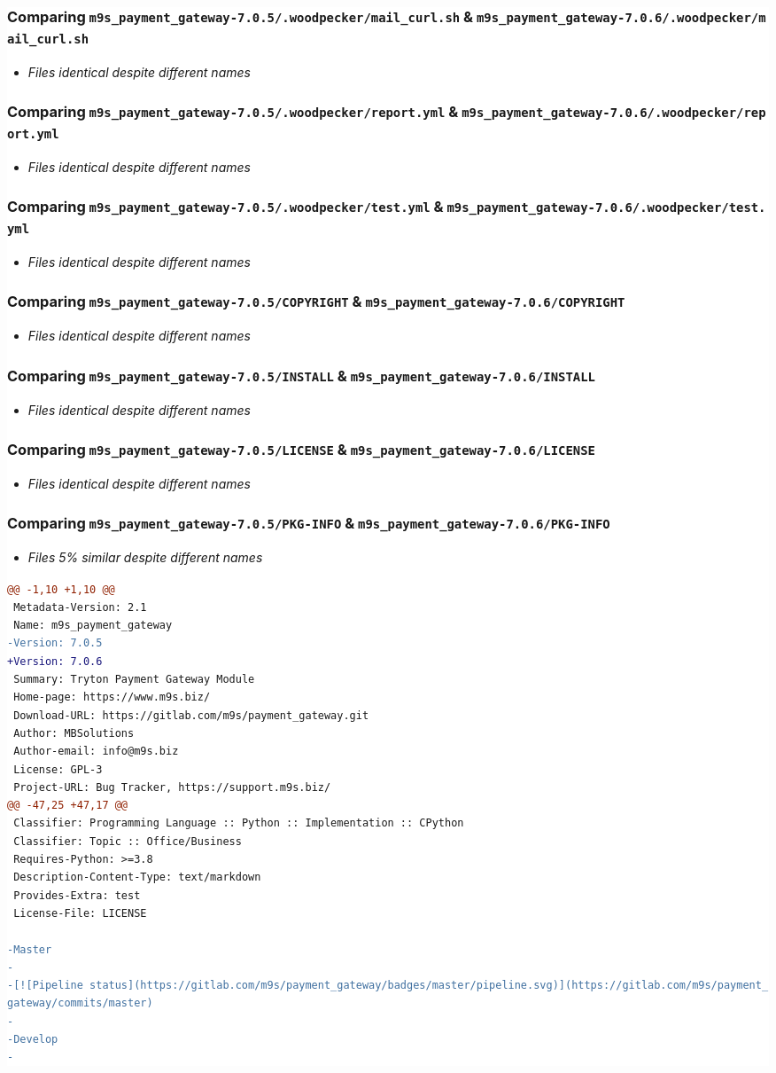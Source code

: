 ### Comparing `m9s_payment_gateway-7.0.5/.woodpecker/mail_curl.sh` & `m9s_payment_gateway-7.0.6/.woodpecker/mail_curl.sh`

 * *Files identical despite different names*

### Comparing `m9s_payment_gateway-7.0.5/.woodpecker/report.yml` & `m9s_payment_gateway-7.0.6/.woodpecker/report.yml`

 * *Files identical despite different names*

### Comparing `m9s_payment_gateway-7.0.5/.woodpecker/test.yml` & `m9s_payment_gateway-7.0.6/.woodpecker/test.yml`

 * *Files identical despite different names*

### Comparing `m9s_payment_gateway-7.0.5/COPYRIGHT` & `m9s_payment_gateway-7.0.6/COPYRIGHT`

 * *Files identical despite different names*

### Comparing `m9s_payment_gateway-7.0.5/INSTALL` & `m9s_payment_gateway-7.0.6/INSTALL`

 * *Files identical despite different names*

### Comparing `m9s_payment_gateway-7.0.5/LICENSE` & `m9s_payment_gateway-7.0.6/LICENSE`

 * *Files identical despite different names*

### Comparing `m9s_payment_gateway-7.0.5/PKG-INFO` & `m9s_payment_gateway-7.0.6/PKG-INFO`

 * *Files 5% similar despite different names*

```diff
@@ -1,10 +1,10 @@
 Metadata-Version: 2.1
 Name: m9s_payment_gateway
-Version: 7.0.5
+Version: 7.0.6
 Summary: Tryton Payment Gateway Module
 Home-page: https://www.m9s.biz/
 Download-URL: https://gitlab.com/m9s/payment_gateway.git
 Author: MBSolutions
 Author-email: info@m9s.biz
 License: GPL-3
 Project-URL: Bug Tracker, https://support.m9s.biz/
@@ -47,25 +47,17 @@
 Classifier: Programming Language :: Python :: Implementation :: CPython
 Classifier: Topic :: Office/Business
 Requires-Python: >=3.8
 Description-Content-Type: text/markdown
 Provides-Extra: test
 License-File: LICENSE
 
-Master
-
-[![Pipeline status](https://gitlab.com/m9s/payment_gateway/badges/master/pipeline.svg)](https://gitlab.com/m9s/payment_gateway/commits/master)
-
-Develop
-
```